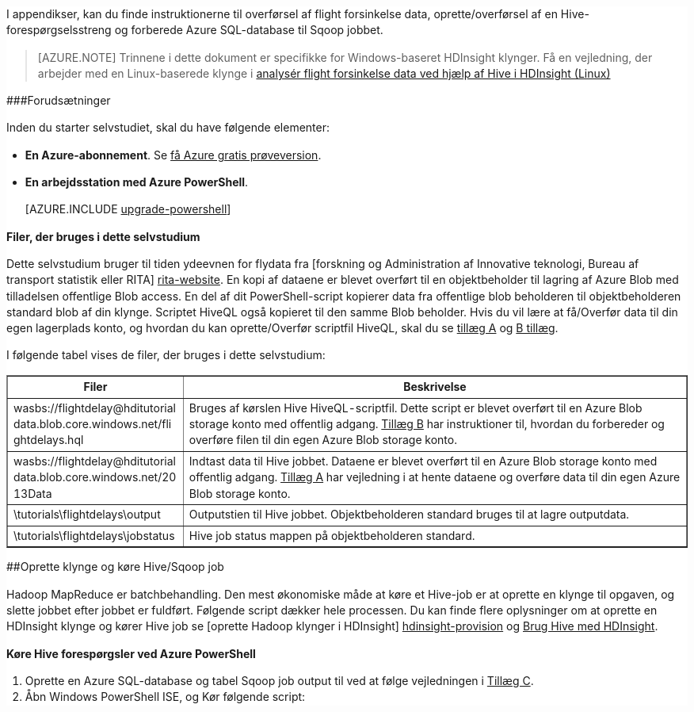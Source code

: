 I appendikser, kan du finde instruktionerne til overførsel af flight forsinkelse data, oprette/overførsel af en Hive-forespørgselsstreng og forberede Azure SQL-database til Sqoop jobbet.

> [AZURE.NOTE] Trinnene i dette dokument er specifikke for Windows-baseret HDInsight klynger. Få en vejledning, der arbejder med en Linux-baserede klynge i [analysér flight forsinkelse data ved hjælp af Hive i HDInsight (Linux)](hdinsight-analyze-flight-delay-data-linux.md)

###<a name="prerequisites"></a>Forudsætninger

Inden du starter selvstudiet, skal du have følgende elementer:

- **En Azure-abonnement**. Se [få Azure gratis prøveversion](https://azure.microsoft.com/documentation/videos/get-azure-free-trial-for-testing-hadoop-in-hdinsight/).

- **En arbejdsstation med Azure PowerShell**.

    [AZURE.INCLUDE [upgrade-powershell](../../includes/hdinsight-use-latest-powershell.md)]

**Filer, der bruges i dette selvstudium**

Dette selvstudium bruger til tiden ydeevnen for flydata fra [forskning og Administration af Innovative teknologi, Bureau af transport statistik eller RITA] [rita-website]. En kopi af dataene er blevet overført til en objektbeholder til lagring af Azure Blob med tilladelsen offentlige Blob access. En del af dit PowerShell-script kopierer data fra offentlige blob beholderen til objektbeholderen standard blob af din klynge. Scriptet HiveQL også kopieret til den samme Blob beholder. Hvis du vil lære at få/Overfør data til din egen lagerplads konto, og hvordan du kan oprette/Overfør scriptfil HiveQL, skal du se [tillæg A](#appendix-a) og [B tillæg](#appendix-b).

I følgende tabel vises de filer, der bruges i dette selvstudium:

<table border="1">
<tr><th>Filer</th><th>Beskrivelse</th></tr>
<tr><td>wasbs://flightdelay@hditutorialdata.blob.core.windows.net/flightdelays.hql</td><td>Bruges af kørslen Hive HiveQL-scriptfil. Dette script er blevet overført til en Azure Blob storage konto med offentlig adgang. <a href="#appendix-b">Tillæg B</a> har instruktioner til, hvordan du forbereder og overføre filen til din egen Azure Blob storage konto.</td></tr>
<tr><td>wasbs://flightdelay@hditutorialdata.blob.core.windows.net/2013Data</td><td>Indtast data til Hive jobbet. Dataene er blevet overført til en Azure Blob storage konto med offentlig adgang. <a href="#appendix-a">Tillæg A</a> har vejledning i at hente dataene og overføre data til din egen Azure Blob storage konto.</td></tr>
<tr><td>\tutorials\flightdelays\output</td><td>Outputstien til Hive jobbet. Objektbeholderen standard bruges til at lagre outputdata.</td></tr>
<tr><td>\tutorials\flightdelays\jobstatus</td><td>Hive job status mappen på objektbeholderen standard.</td></tr>
</table>


##<a name="create-cluster-and-run-hivesqoop-jobs"></a>Oprette klynge og køre Hive/Sqoop job

Hadoop MapReduce er batchbehandling. Den mest økonomiske måde at køre et Hive-job er at oprette en klynge til opgaven, og slette jobbet efter jobbet er fuldført. Følgende script dækker hele processen. Du kan finde flere oplysninger om at oprette en HDInsight klynge og kører Hive job se [oprette Hadoop klynger i HDInsight] [ hdinsight-provision] og [Brug Hive med HDInsight][hdinsight-use-hive].

**Køre Hive forespørgsler ved Azure PowerShell**

1. Oprette en Azure SQL-database og tabel Sqoop job output til ved at følge vejledningen i [Tillæg C](#appendix-c).
3. Åbn Windows PowerShell ISE, og Kør følgende script:


[azure-purchase-options]: http://azure.microsoft.com/pricing/purchase-options/
[azure-member-offers]: http://azure.microsoft.com/pricing/member-offers/
[azure-free-trial]: http://azure.microsoft.com/pricing/free-trial/
[rita-website]: http://www.transtats.bts.gov/DL_SelectFields.asp?Table_ID=236&DB_Short_Name=On-Time
[powershell-install-configure]: powershell-install-configure.md
[hdinsight-use-oozie]: hdinsight-use-oozie.md
[hdinsight-use-hive]: hdinsight-use-hive.md
[hdinsight-provision]: hdinsight-provision-clusters.md
[hdinsight-storage]: hdinsight-hadoop-use-blob-storage.md
[hdinsight-upload-data]: hdinsight-upload-data.md
[hdinsight-get-started]: hdinsight-hadoop-linux-tutorial-get-started.md
[hdinsight-use-sqoop]: hdinsight-use-sqoop.md
[hdinsight-use-pig]: hdinsight-use-pig.md
[hdinsight-develop-mapreduce]: hdinsight-develop-deploy-java-mapreduce-linux.md
[hadoop-hiveql]: https://cwiki.apache.org/confluence/display/Hive/LanguageManual+DDL
[hadoop-shell-commands]: http://hadoop.apache.org/docs/r0.18.3/hdfs_shell.html
[technetwiki-hive-error]: http://social.technet.microsoft.com/wiki/contents/articles/23047.hdinsight-hive-error-unable-to-rename.aspx
[image-hdi-flightdelays-avgdelays-dataset]: ./media/hdinsight-analyze-flight-delay-data/HDI.FlightDelays.AvgDelays.DataSet.png
[img-hdi-flightdelays-run-hive-job-output]: ./media/hdinsight-analyze-flight-delay-data/HDI.FlightDelays.RunHiveJob.Output.png
[img-hdi-flightdelays-flow]: ./media/hdinsight-analyze-flight-delay-data/HDI.FlightDelays.Flow.png